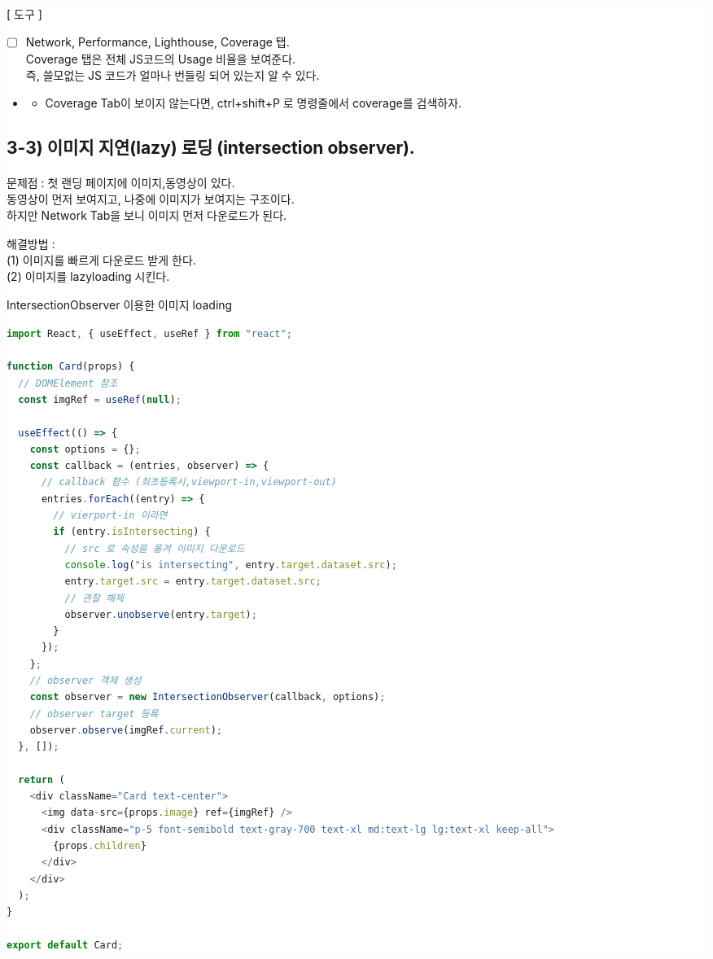 [ 도구 ]

- [ ] Network, Performance, Lighthouse, Coverage 탭.  
       Coverage 탭은 전체 JS코드의 Usage 비율을 보여준다.  
       즉, 쓸모없는 JS 코드가 얼마나 번들링 되어 있는지 알 수 있다.

- - Coverage Tab이 보이지 않는다면, ctrl+shift+P 로 명령줄에서 coverage를 검색하자.

## 3-3) 이미지 지연(lazy) 로딩 (intersection observer).

문제점 : 첫 랜딩 페이지에 이미지,동영상이 있다.  
동영상이 먼저 보여지고, 나중에 이미지가 보여지는 구조이다.  
하지만 Network Tab을 보니 이미지 먼저 다운로드가 된다.

해결방법 :  
(1) 이미지를 빠르게 다운로드 받게 한다.  
(2) 이미지를 lazyloading 시킨다.

IntersectionObserver 이용한 이미지 loading

```js
import React, { useEffect, useRef } from "react";

function Card(props) {
  // DOMElement 참조
  const imgRef = useRef(null);

  useEffect(() => {
    const options = {};
    const callback = (entries, observer) => {
      // callback 함수 (최초등록시,viewport-in,viewport-out)
      entries.forEach((entry) => {
        // vierport-in 이라면
        if (entry.isIntersecting) {
          // src 로 속성을 옮겨 이미지 다운로드
          console.log("is intersecting", entry.target.dataset.src);
          entry.target.src = entry.target.dataset.src;
          // 관찰 해제
          observer.unobserve(entry.target);
        }
      });
    };
    // observer 객체 생성
    const observer = new IntersectionObserver(callback, options);
    // observer target 등록
    observer.observe(imgRef.current);
  }, []);

  return (
    <div className="Card text-center">
      <img data-src={props.image} ref={imgRef} />
      <div className="p-5 font-semibold text-gray-700 text-xl md:text-lg lg:text-xl keep-all">
        {props.children}
      </div>
    </div>
  );
}

export default Card;
```

